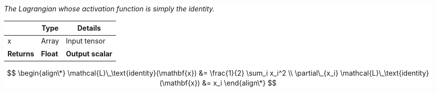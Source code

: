 *The Lagrangian whose activation function is simply the identity.*

<table>
<thead>
<tr>
<th></th>
<th><strong>Type</strong></th>
<th><strong>Details</strong></th>
</tr>
</thead>
<tbody>
<tr>
<td>x</td>
<td>Array</td>
<td>Input tensor</td>
</tr>
<tr>
<td><strong>Returns</strong></td>
<td><strong>Float</strong></td>
<td><strong>Output scalar</strong></td>
</tr>
</tbody>
</table>

$$
\begin{align\*}
\mathcal{L}\_\text{identity}(\mathbf{x}) &= \frac{1}{2} \sum_i x_i^2 \\
\partial\_{x_i} \mathcal{L}\_\text{identity}(\mathbf{x}) &= x_i
\end{align\*}
$$
